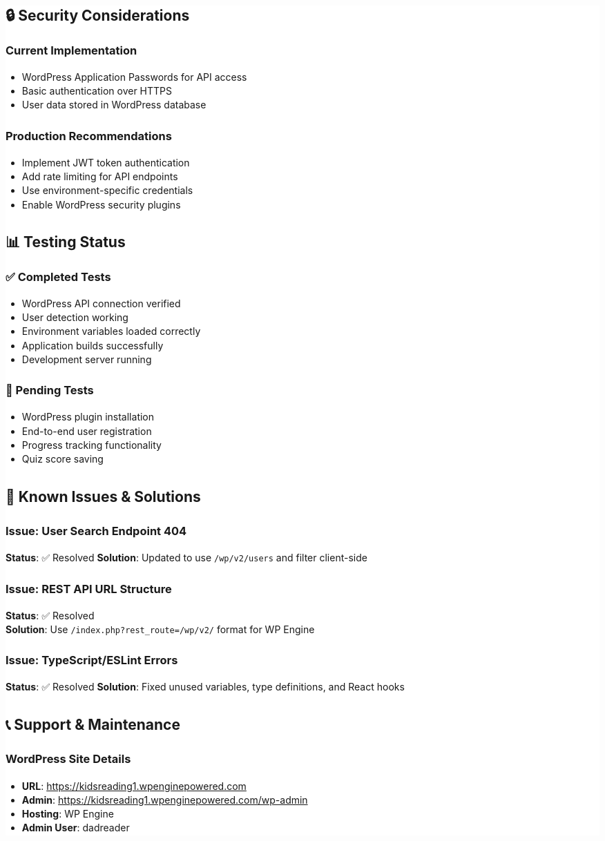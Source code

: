 ## 🔒 Security Considerations

### Current Implementation
- WordPress Application Passwords for API access
- Basic authentication over HTTPS
- User data stored in WordPress database

### Production Recommendations
- Implement JWT token authentication
- Add rate limiting for API endpoints
- Use environment-specific credentials
- Enable WordPress security plugins

## 📊 Testing Status

### ✅ Completed Tests
- WordPress API connection verified
- User detection working
- Environment variables loaded correctly
- Application builds successfully
- Development server running

### 🔄 Pending Tests
- WordPress plugin installation
- End-to-end user registration
- Progress tracking functionality
- Quiz score saving

## 🐛 Known Issues & Solutions

### Issue: User Search Endpoint 404
**Status**: ✅ Resolved
**Solution**: Updated to use `/wp/v2/users` and filter client-side

### Issue: REST API URL Structure
**Status**: ✅ Resolved  
**Solution**: Use `/index.php?rest_route=/wp/v2/` format for WP Engine

### Issue: TypeScript/ESLint Errors
**Status**: ✅ Resolved
**Solution**: Fixed unused variables, type definitions, and React hooks

## 📞 Support & Maintenance

### WordPress Site Details
- **URL**: https://kidsreading1.wpenginepowered.com
- **Admin**: https://kidsreading1.wpenginepowered.com/wp-admin
- **Hosting**: WP Engine
- **Admin User**: dadreader
